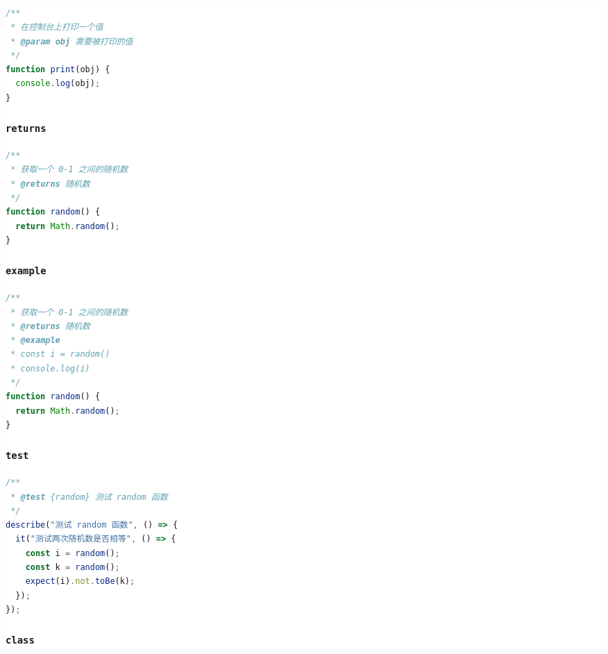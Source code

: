 ```js
/**
 * 在控制台上打印一个值
 * @param obj 需要被打印的值
 */
function print(obj) {
  console.log(obj);
}
```

### `returns`

```js
/**
 * 获取一个 0-1 之间的随机数
 * @returns 随机数
 */
function random() {
  return Math.random();
}
```

### `example`

```js
/**
 * 获取一个 0-1 之间的随机数
 * @returns 随机数
 * @example
 * const i = random()
 * console.log(i)
 */
function random() {
  return Math.random();
}
```

### `test`

```js
/**
 * @test {random} 测试 random 函数
 */
describe("测试 random 函数", () => {
  it("测试两次随机数是否相等", () => {
    const i = random();
    const k = random();
    expect(i).not.toBe(k);
  });
});
```

### `class`
